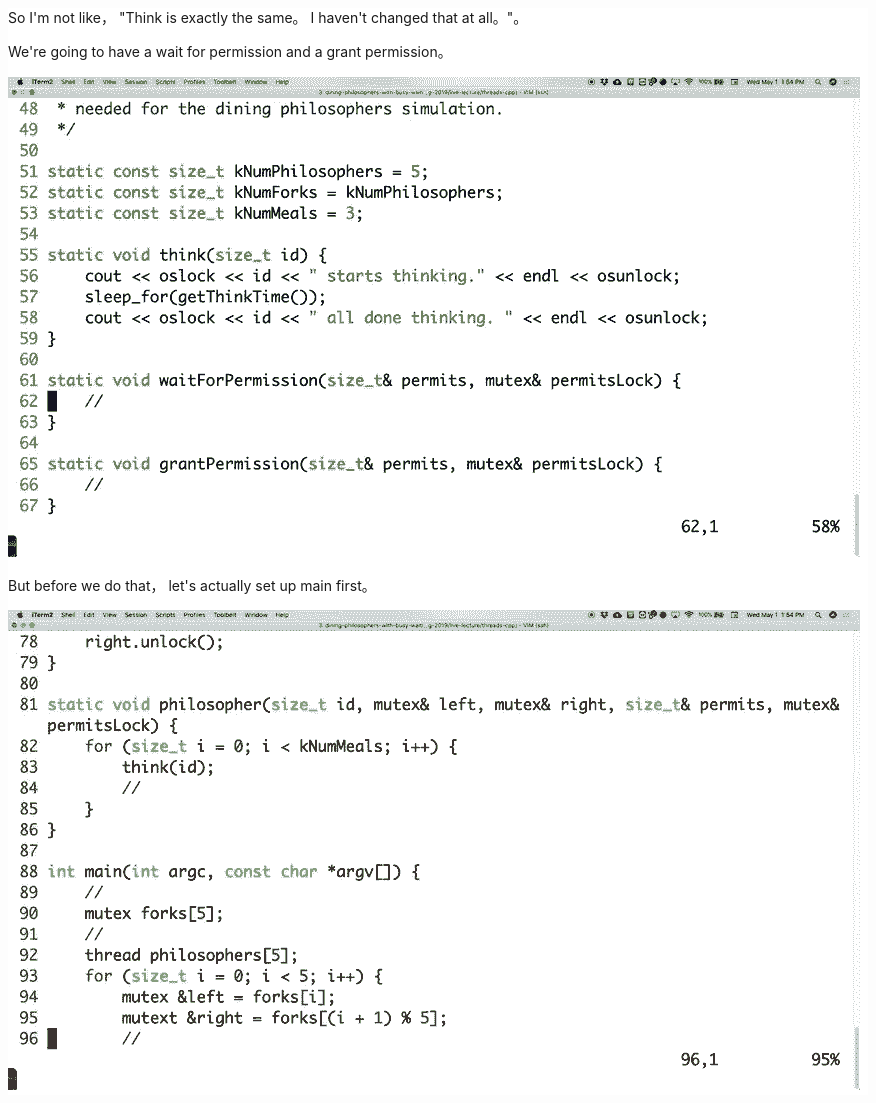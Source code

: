  So I'm not like， "Think is exactly the same。 I haven't changed that at all。"。

 We're going to have a wait for permission and a grant permission。



![](img/048b7e540d7f0db4c80128b8a9481077_89.png)

 But before we do that， let's actually set up main first。



![](img/048b7e540d7f0db4c80128b8a9481077_91.png)
